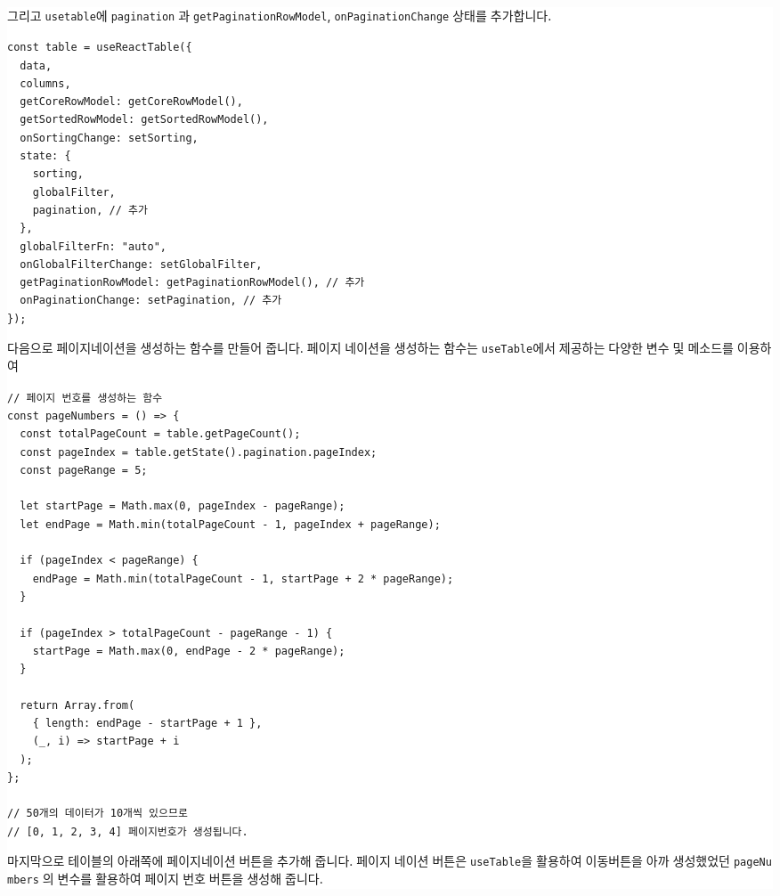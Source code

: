 그리고 `usetable`에 `pagination` 과 `getPaginationRowModel`, `onPaginationChange` 상태를 추가합니다.

```tsx
const table = useReactTable({
  data,
  columns,
  getCoreRowModel: getCoreRowModel(),
  getSortedRowModel: getSortedRowModel(),
  onSortingChange: setSorting,
  state: {
    sorting,
    globalFilter,
    pagination, // 추가
  },
  globalFilterFn: "auto",
  onGlobalFilterChange: setGlobalFilter,
  getPaginationRowModel: getPaginationRowModel(), // 추가
  onPaginationChange: setPagination, // 추가
});
```

다음으로 페이지네이션을 생성하는 함수를 만들어 줍니다. 페이지 네이션을 생성하는 함수는
`useTable`에서 제공하는 다양한 변수 및 메소드를 이용하여

```tsx
// 페이지 번호를 생성하는 함수
const pageNumbers = () => {
  const totalPageCount = table.getPageCount();
  const pageIndex = table.getState().pagination.pageIndex;
  const pageRange = 5;

  let startPage = Math.max(0, pageIndex - pageRange);
  let endPage = Math.min(totalPageCount - 1, pageIndex + pageRange);

  if (pageIndex < pageRange) {
    endPage = Math.min(totalPageCount - 1, startPage + 2 * pageRange);
  }

  if (pageIndex > totalPageCount - pageRange - 1) {
    startPage = Math.max(0, endPage - 2 * pageRange);
  }

  return Array.from(
    { length: endPage - startPage + 1 },
    (_, i) => startPage + i
  );
};

// 50개의 데이터가 10개씩 있으므로
// [0, 1, 2, 3, 4] 페이지번호가 생성됩니다.
```

마지막으로 테이블의 아래쪽에 페이지네이션 버튼을 추가해 줍니다. 페이지 네이션 버튼은 `useTable`을 활용하여 이동버튼을 아까 생성했었던 `pageNumbers` 의 변수를 활용하여 페이지 번호 버튼을 생성해 줍니다.
